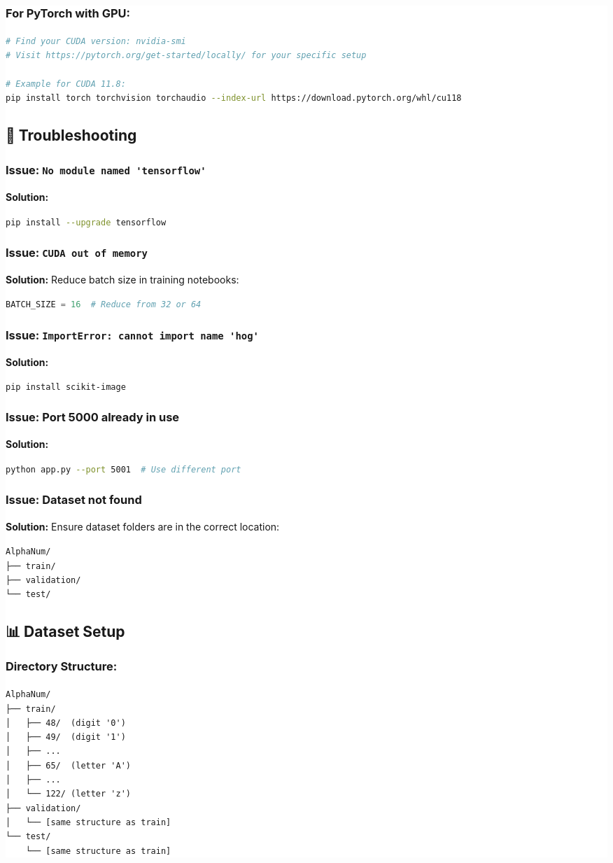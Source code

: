 ### For PyTorch with GPU:

```bash
# Find your CUDA version: nvidia-smi
# Visit https://pytorch.org/get-started/locally/ for your specific setup

# Example for CUDA 11.8:
pip install torch torchvision torchaudio --index-url https://download.pytorch.org/whl/cu118
```

## 🐛 Troubleshooting

### Issue: `No module named 'tensorflow'`
**Solution:**
```bash
pip install --upgrade tensorflow
```

### Issue: `CUDA out of memory`
**Solution:** Reduce batch size in training notebooks:
```python
BATCH_SIZE = 16  # Reduce from 32 or 64
```

### Issue: `ImportError: cannot import name 'hog'`
**Solution:**
```bash
pip install scikit-image
```

### Issue: Port 5000 already in use
**Solution:**
```bash
python app.py --port 5001  # Use different port
```

### Issue: Dataset not found
**Solution:** Ensure dataset folders are in the correct location:
```
AlphaNum/
├── train/
├── validation/
└── test/
```

## 📊 Dataset Setup

### Directory Structure:
```
AlphaNum/
├── train/
│   ├── 48/  (digit '0')
│   ├── 49/  (digit '1')
│   ├── ...
│   ├── 65/  (letter 'A')
│   ├── ...
│   └── 122/ (letter 'z')
├── validation/
│   └── [same structure as train]
└── test/
    └── [same structure as train]
```
